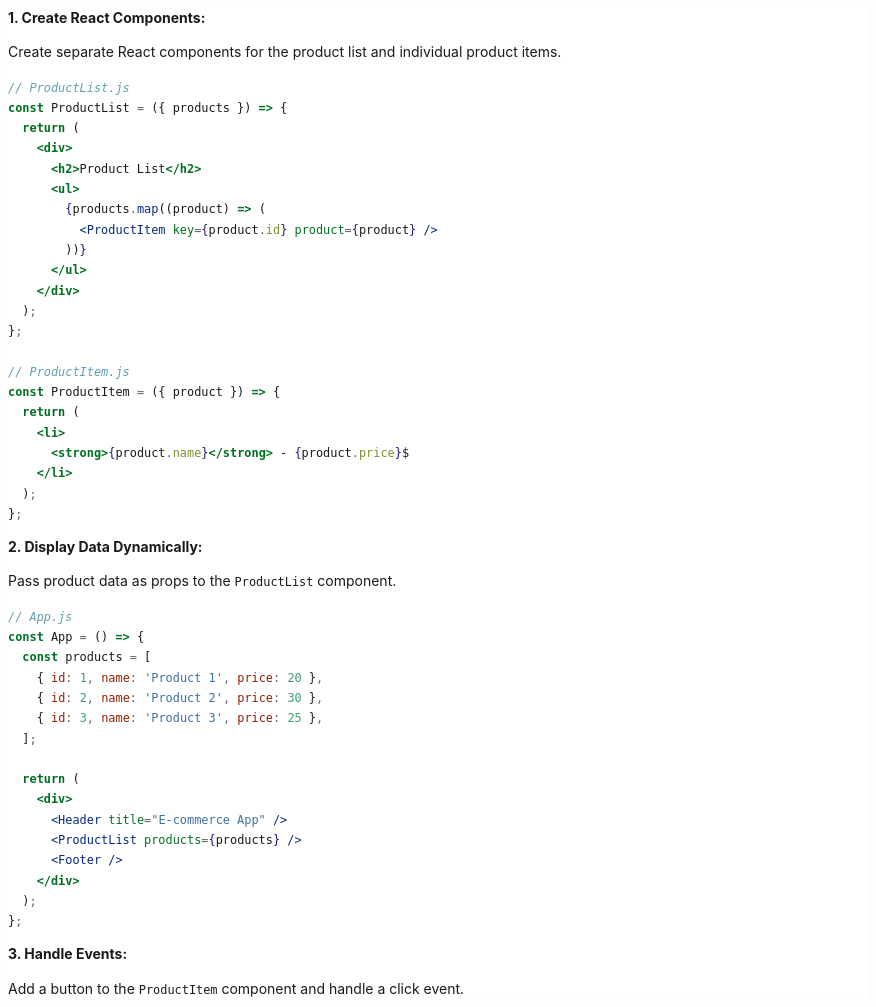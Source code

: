 **1. Create React Components:**

Create separate React components for the product list and individual product items.

```jsx
// ProductList.js
const ProductList = ({ products }) => {
  return (
    <div>
      <h2>Product List</h2>
      <ul>
        {products.map((product) => (
          <ProductItem key={product.id} product={product} />
        ))}
      </ul>
    </div>
  );
};

// ProductItem.js
const ProductItem = ({ product }) => {
  return (
    <li>
      <strong>{product.name}</strong> - {product.price}$
    </li>
  );
};
```

**2. Display Data Dynamically:**

Pass product data as props to the `ProductList` component.

```jsx
// App.js
const App = () => {
  const products = [
    { id: 1, name: 'Product 1', price: 20 },
    { id: 2, name: 'Product 2', price: 30 },
    { id: 3, name: 'Product 3', price: 25 },
  ];

  return (
    <div>
      <Header title="E-commerce App" />
      <ProductList products={products} />
      <Footer />
    </div>
  );
};
```

**3. Handle Events:**

Add a button to the `ProductItem` component and handle a click event.

